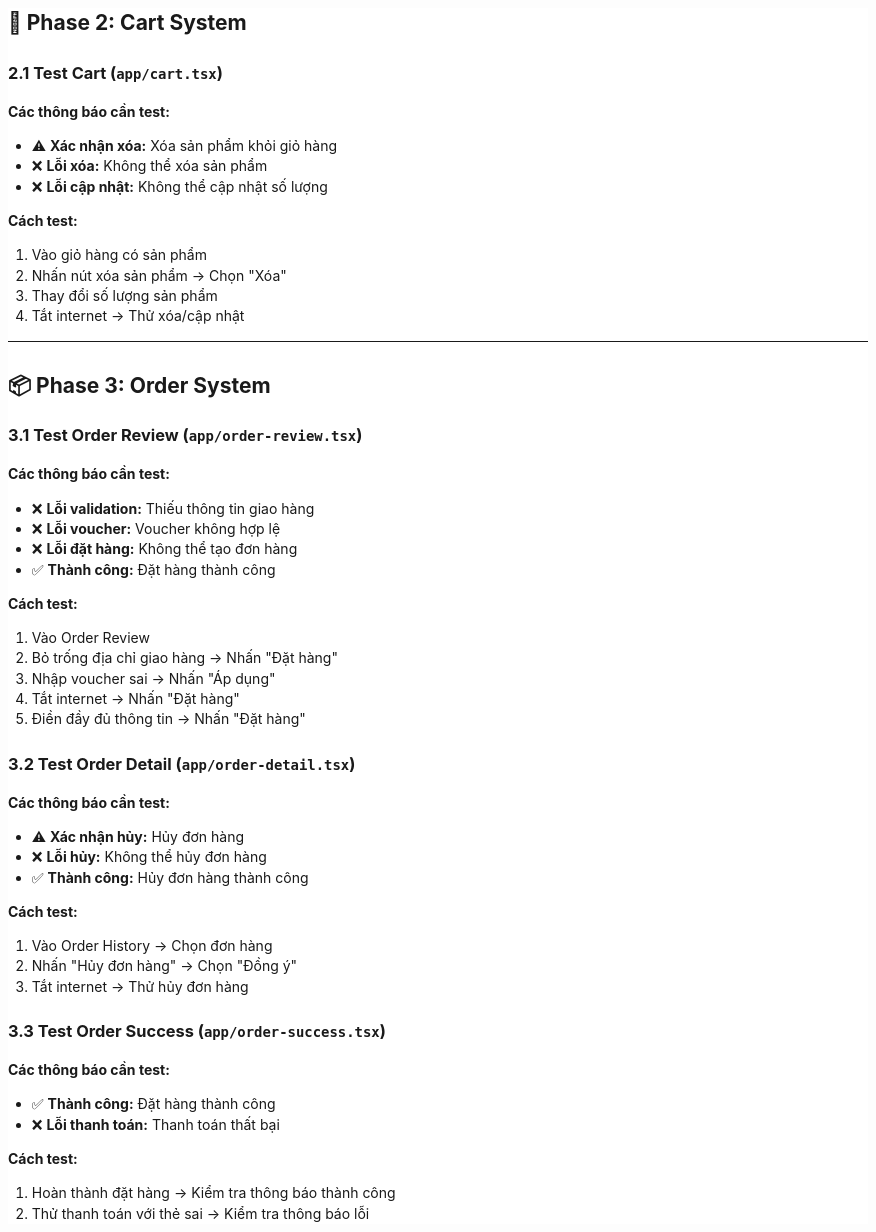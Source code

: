 
## 🛒 **Phase 2: Cart System**

### 2.1 Test Cart (`app/cart.tsx`)
**Các thông báo cần test:**
- ⚠️ **Xác nhận xóa:** Xóa sản phẩm khỏi giỏ hàng
- ❌ **Lỗi xóa:** Không thể xóa sản phẩm
- ❌ **Lỗi cập nhật:** Không thể cập nhật số lượng

**Cách test:**
1. Vào giỏ hàng có sản phẩm
2. Nhấn nút xóa sản phẩm → Chọn "Xóa"
3. Thay đổi số lượng sản phẩm
4. Tắt internet → Thử xóa/cập nhật

---

## 📦 **Phase 3: Order System**

### 3.1 Test Order Review (`app/order-review.tsx`)
**Các thông báo cần test:**
- ❌ **Lỗi validation:** Thiếu thông tin giao hàng
- ❌ **Lỗi voucher:** Voucher không hợp lệ
- ❌ **Lỗi đặt hàng:** Không thể tạo đơn hàng
- ✅ **Thành công:** Đặt hàng thành công

**Cách test:**
1. Vào Order Review
2. Bỏ trống địa chỉ giao hàng → Nhấn "Đặt hàng"
3. Nhập voucher sai → Nhấn "Áp dụng"
4. Tắt internet → Nhấn "Đặt hàng"
5. Điền đầy đủ thông tin → Nhấn "Đặt hàng"

### 3.2 Test Order Detail (`app/order-detail.tsx`)
**Các thông báo cần test:**
- ⚠️ **Xác nhận hủy:** Hủy đơn hàng
- ❌ **Lỗi hủy:** Không thể hủy đơn hàng
- ✅ **Thành công:** Hủy đơn hàng thành công

**Cách test:**
1. Vào Order History → Chọn đơn hàng
2. Nhấn "Hủy đơn hàng" → Chọn "Đồng ý"
3. Tắt internet → Thử hủy đơn hàng

### 3.3 Test Order Success (`app/order-success.tsx`)
**Các thông báo cần test:**
- ✅ **Thành công:** Đặt hàng thành công
- ❌ **Lỗi thanh toán:** Thanh toán thất bại

**Cách test:**
1. Hoàn thành đặt hàng → Kiểm tra thông báo thành công
2. Thử thanh toán với thẻ sai → Kiểm tra thông báo lỗi
